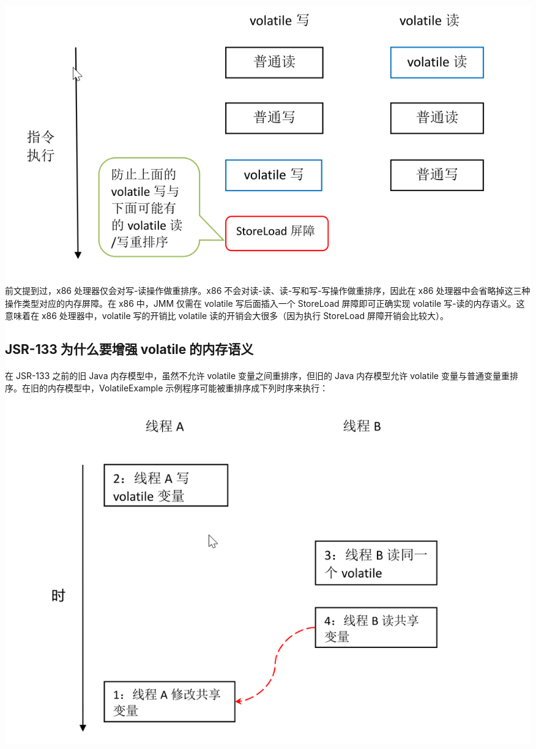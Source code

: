 ![示例图](/IMG/Java/MemoryModel/26.png)

前文提到过，x86 处理器仅会对写-读操作做重排序。x86 不会对读-读、读-写和写-写操作做重排序，因此在 x86 处理器中会省略掉这三种操作类型对应的内存屏障。在 x86 中，JMM 仅需在 volatile 写后面插入一个 StoreLoad 屏障即可正确实现 volatile 写-读的内存语义。这意味着在 x86 处理器中，volatile 写的开销比 volatile 读的开销会大很多（因为执行 StoreLoad 屏障开销会比较大）。

## JSR-133 为什么要增强 volatile 的内存语义

在 JSR-133 之前的旧 Java 内存模型中，虽然不允许 volatile 变量之间重排序，但旧的 Java 内存模型允许 volatile 变量与普通变量重排序。在旧的内存模型中，VolatileExample 示例程序可能被重排序成下列时序来执行：

![示例图](/IMG/Java/MemoryModel/27.png)
